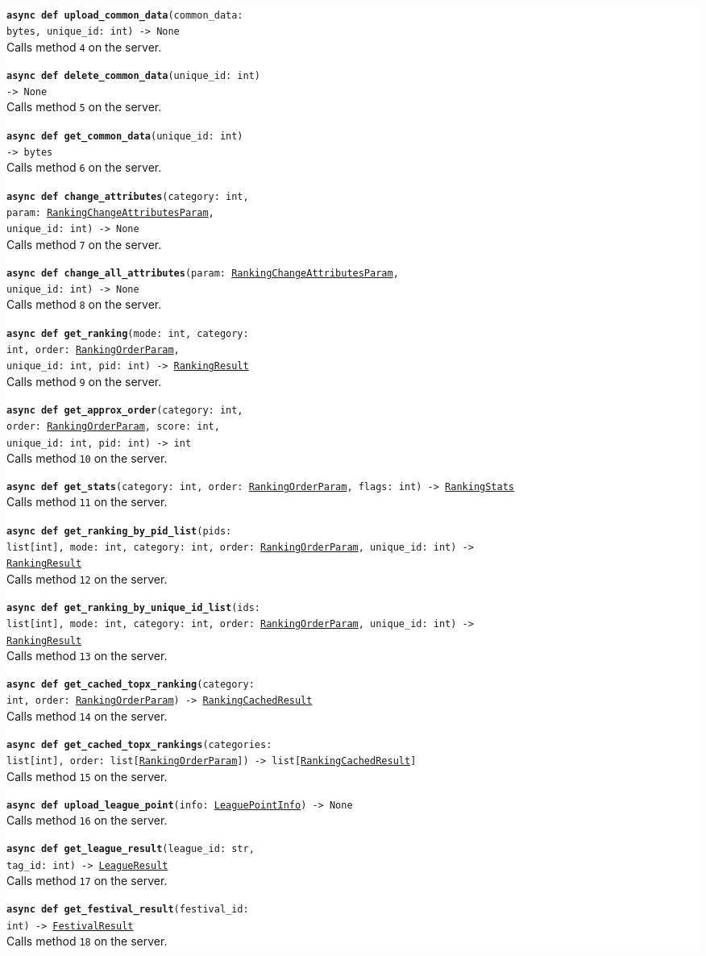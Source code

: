 <code>**async def upload_common_data**(common_data: bytes, unique_id: int) -> None</code><br>
<span class="docs">Calls method `4` on the server.</span>

<code>**async def delete_common_data**(unique_id: int) -> None</code><br>
<span class="docs">Calls method `5` on the server.</span>

<code>**async def get_common_data**(unique_id: int) -> bytes</code><br>
<span class="docs">Calls method `6` on the server.</span>

<code>**async def change_attributes**(category: int, param: [RankingChangeAttributesParam](#rankingchangeattributesparam), unique_id: int) -> None</code><br>
<span class="docs">Calls method `7` on the server.</span>

<code>**async def change_all_attributes**(param: [RankingChangeAttributesParam](#rankingchangeattributesparam), unique_id: int) -> None</code><br>
<span class="docs">Calls method `8` on the server.</span>

<code>**async def get_ranking**(mode: int, category: int, order: [RankingOrderParam](#rankingorderparam), unique_id: int, pid: int) -> [RankingResult](#rankingresult)</code><br>
<span class="docs">Calls method `9` on the server.</span>

<code>**async def get_approx_order**(category: int, order: [RankingOrderParam](#rankingorderparam), score: int, unique_id: int, pid: int) -> int</code><br>
<span class="docs">Calls method `10` on the server.</span>

<code>**async def get_stats**(category: int, order: [RankingOrderParam](#rankingorderparam), flags: int) -> [RankingStats](#rankingstats)</code><br>
<span class="docs">Calls method `11` on the server.</span>

<code>**async def get_ranking_by_pid_list**(pids: list[int], mode: int, category: int, order: [RankingOrderParam](#rankingorderparam), unique_id: int) -> [RankingResult](#rankingresult)</code><br>
<span class="docs">Calls method `12` on the server.</span>

<code>**async def get_ranking_by_unique_id_list**(ids: list[int], mode: int, category: int, order: [RankingOrderParam](#rankingorderparam), unique_id: int) -> [RankingResult](#rankingresult)</code><br>
<span class="docs">Calls method `13` on the server.</span>

<code>**async def get_cached_topx_ranking**(category: int, order: [RankingOrderParam](#rankingorderparam)) -> [RankingCachedResult](#rankingcachedresult)</code><br>
<span class="docs">Calls method `14` on the server.</span>

<code>**async def get_cached_topx_rankings**(categories: list[int], order: list[[RankingOrderParam](#rankingorderparam)]) -> list[[RankingCachedResult](#rankingcachedresult)]</code><br>
<span class="docs">Calls method `15` on the server.</span>

<code>**async def upload_league_point**(info: [LeaguePointInfo](#leaguepointinfo)) -> None</code><br>
<span class="docs">Calls method `16` on the server.</span>

<code>**async def get_league_result**(league_id: str, tag_id: int) -> [LeagueResult](#leagueresult)</code><br>
<span class="docs">Calls method `17` on the server.</span>

<code>**async def get_festival_result**(festival_id: int) -> [FestivalResult](#festivalresult)</code><br>
<span class="docs">Calls method `18` on the server.</span>
